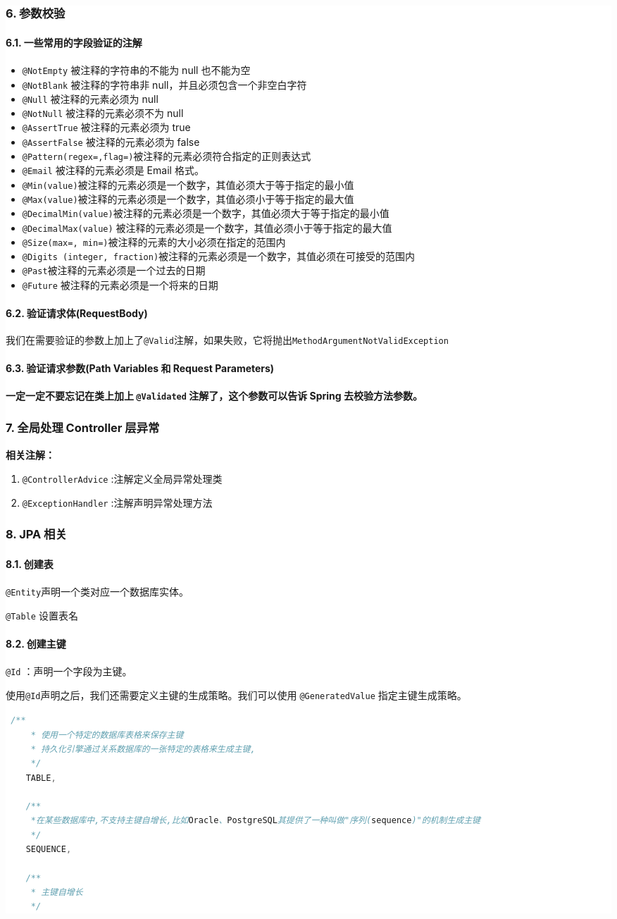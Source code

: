 ### 6. 参数校验

#### 6.1. 一些常用的字段验证的注解

- `@NotEmpty` 被注释的字符串的不能为 null 也不能为空
- `@NotBlank` 被注释的字符串非 null，并且必须包含一个非空白字符
- `@Null` 被注释的元素必须为 null
- `@NotNull` 被注释的元素必须不为 null
- `@AssertTrue` 被注释的元素必须为 true
- `@AssertFalse` 被注释的元素必须为 false
- `@Pattern(regex=,flag=)`被注释的元素必须符合指定的正则表达式
- `@Email` 被注释的元素必须是 Email 格式。
- `@Min(value)`被注释的元素必须是一个数字，其值必须大于等于指定的最小值
- `@Max(value)`被注释的元素必须是一个数字，其值必须小于等于指定的最大值
- `@DecimalMin(value)`被注释的元素必须是一个数字，其值必须大于等于指定的最小值
- `@DecimalMax(value)` 被注释的元素必须是一个数字，其值必须小于等于指定的最大值
- `@Size(max=, min=)`被注释的元素的大小必须在指定的范围内
- `@Digits (integer, fraction)`被注释的元素必须是一个数字，其值必须在可接受的范围内
- `@Past`被注释的元素必须是一个过去的日期
- `@Future` 被注释的元素必须是一个将来的日期

#### 6.2. 验证请求体(RequestBody)

我们在需要验证的参数上加上了`@Valid`注解，如果失败，它将抛出`MethodArgumentNotValidException`

#### 6.3. 验证请求参数(Path Variables 和 Request Parameters)

**一定一定不要忘记在类上加上 `@Validated` 注解了，这个参数可以告诉 Spring 去校验方法参数。**



### 7. 全局处理 Controller 层异常

**相关注解：**

1. `@ControllerAdvice` :注解定义全局异常处理类

2. `@ExceptionHandler` :注解声明异常处理方法

   

### 8. JPA 相关

#### 8.1. 创建表

`@Entity`声明一个类对应一个数据库实体。

`@Table` 设置表名

#### 8.2. 创建主键

`@Id` ：声明一个字段为主键。

使用`@Id`声明之后，我们还需要定义主键的生成策略。我们可以使用 `@GeneratedValue` 指定主键生成策略。

```java
 /**
     * 使用一个特定的数据库表格来保存主键
     * 持久化引擎通过关系数据库的一张特定的表格来生成主键,
     */
    TABLE,

    /**
     *在某些数据库中,不支持主键自增长,比如Oracle、PostgreSQL其提供了一种叫做"序列(sequence)"的机制生成主键
     */
    SEQUENCE,

    /**
     * 主键自增长
     */
```